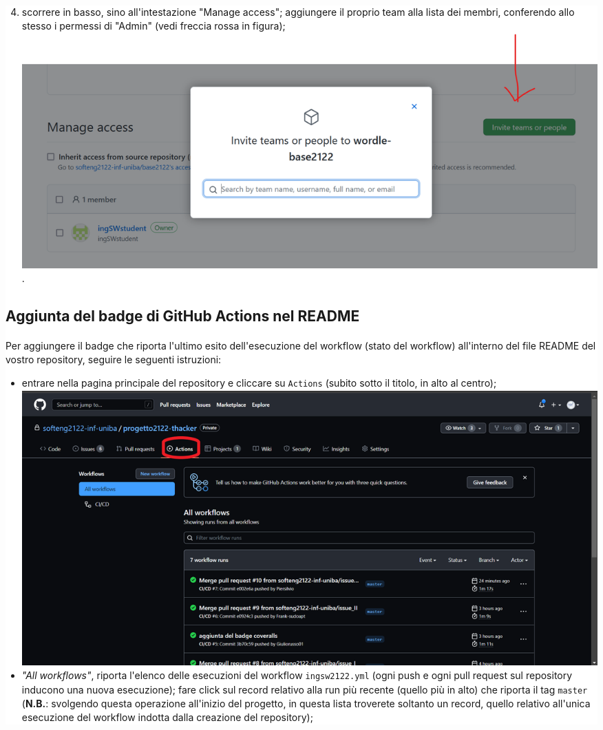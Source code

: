 4. scorrere in basso, sino all'intestazione "Manage access"; aggiungere il proprio team alla lista dei membri, conferendo allo stesso i permessi di "Admin" (vedi freccia rossa in figura); ![ExecuteDockerImage_1](./img/manageAccess.png).


## Aggiunta del badge di GitHub Actions nel README
Per aggiungere il badge che riporta l'ultimo esito dell'esecuzione del workflow (stato del workflow) all'interno del file README del vostro repository, seguire le seguenti istruzioni:
- entrare nella pagina principale del repository e cliccare su `Actions` (subito sotto il titolo, in alto al centro);
![Update_GitHub_badge_1](./img/Update_GitHub_badge_1.png)
- *"All workflows"*, riporta l'elenco delle esecuzioni del workflow  `ingsw2122.yml` (ogni push e ogni pull request sul repository inducono una nuova esecuzione); fare click sul record relativo alla run più recente (quello più in alto) che riporta il tag `master` (**N.B.**: svolgendo questa operazione all'inizio del progetto, in questa lista troverete soltanto un record, quello relativo all'unica esecuzione del workflow indotta dalla creazione del repository);